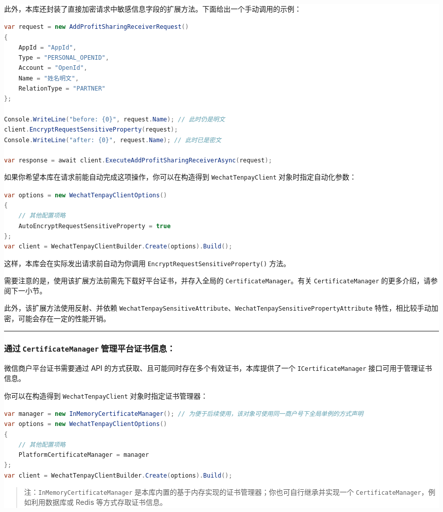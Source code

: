 此外，本库还封装了直接加密请求中敏感信息字段的扩展方法。下面给出一个手动调用的示例：

```csharp
var request = new AddProfitSharingReceiverRequest()
{
    AppId = "AppId",
    Type = "PERSONAL_OPENID",
    Account = "OpenId",
    Name = "姓名明文",
    RelationType = "PARTNER"
};

Console.WriteLine("before: {0}", request.Name); // 此时仍是明文
client.EncryptRequestSensitiveProperty(request);
Console.WriteLine("after: {0}", request.Name); // 此时已是密文

var response = await client.ExecuteAddProfitSharingReceiverAsync(request);
```

如果你希望本库在请求前能自动完成这项操作，你可以在构造得到 `WechatTenpayClient` 对象时指定自动化参数：

```csharp
var options = new WechatTenpayClientOptions()
{
    // 其他配置项略
    AutoEncryptRequestSensitiveProperty = true
};
var client = WechatTenpayClientBuilder.Create(options).Build();
```

这样，本库会在实际发出请求前自动为你调用 `EncryptRequestSensitiveProperty()` 方法。

需要注意的是，使用该扩展方法前需先下载好平台证书，并存入全局的 `CertificateManager`。有关 `CertificateManager` 的更多介绍，请参阅下一小节。

此外，该扩展方法使用反射、并依赖 `WechatTenpaySensitiveAttribute`、`WechatTenpaySensitivePropertyAttribute` 特性，相比较手动加密，可能会存在一定的性能开销。

---

### 通过 `CertificateManager` 管理平台证书信息：

微信商户平台证书需要通过 API 的方式获取、且可能同时存在多个有效证书，本库提供了一个 `ICertificateManager` 接口可用于管理证书信息。

你可以在构造得到 `WechatTenpayClient` 对象时指定证书管理器：

```csharp
var manager = new InMemoryCertificateManager(); // 为便于后续使用，该对象可使用同一商户号下全局单例的方式声明
var options = new WechatTenpayClientOptions()
{
    // 其他配置项略
    PlatformCertificateManager = manager
};
var client = WechatTenpayClientBuilder.Create(options).Build();
```

> 注：`InMemoryCertificateManager` 是本库内置的基于内存实现的证书管理器；你也可自行继承并实现一个 `CertificateManager`，例如利用数据库或 Redis 等方式存取证书信息。
